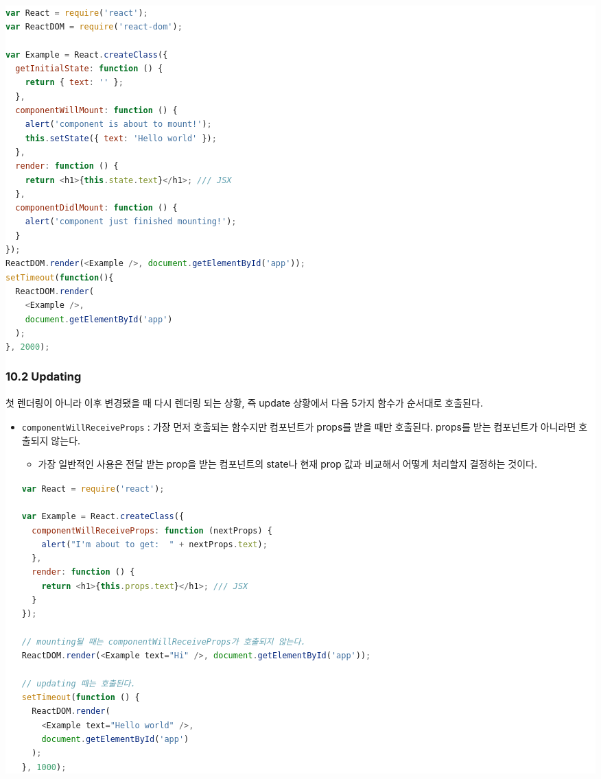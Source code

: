 ```js
var React = require('react');
var ReactDOM = require('react-dom');

var Example = React.createClass({
  getInitialState: function () {
    return { text: '' };
  },
  componentWillMount: function () {
    alert('component is about to mount!');
    this.setState({ text: 'Hello world' });
  },
  render: function () {
    return <h1>{this.state.text}</h1>; /// JSX
  },
  componentDidlMount: function () {
    alert('component just finished mounting!');
  }
});
ReactDOM.render(<Example />, document.getElementById('app'));
setTimeout(function(){
  ReactDOM.render(
    <Example />,
    document.getElementById('app')
  );
}, 2000);
```

### 10.2 Updating

첫 렌더링이 아니라 이후 변경됐을 때 다시 렌더링 되는 상황, 즉 update 상황에서 다음 5가지 함수가 순서대로 호출된다.

- `componentWillReceiveProps` : 가장 먼저 호출되는 함수지만 컴포넌트가 props를 받을 때만 호출된다. props를 받는 컴포넌트가 아니라면 호출되지 않는다.
    + 가장 일반적인 사용은 전달 받는 prop을 받는 컴포넌트의 state나 현재 prop 값과 비교해서 어떻게 처리할지 결정하는 것이다.

    ```js
    var React = require('react');

    var Example = React.createClass({
      componentWillReceiveProps: function (nextProps) {
        alert("I'm about to get:  " + nextProps.text);
      },
      render: function () {
        return <h1>{this.props.text}</h1>; /// JSX
      }
    });

    // mounting될 때는 componentWillReceiveProps가 호출되지 않는다.
    ReactDOM.render(<Example text="Hi" />, document.getElementById('app'));

    // updating 때는 호출된다.
    setTimeout(function () {
      ReactDOM.render(
        <Example text="Hello world" />,
        document.getElementById('app')
      );
    }, 1000);
    ```
